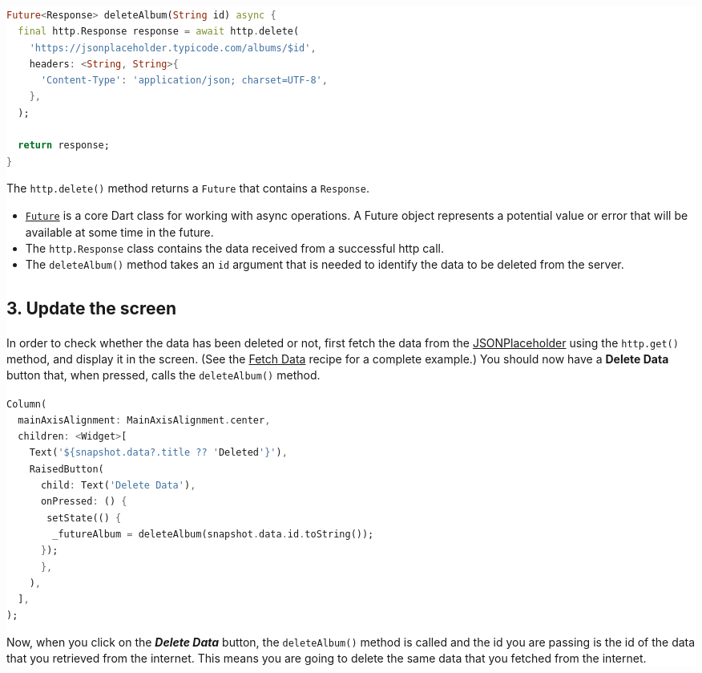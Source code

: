 
```dart
Future<Response> deleteAlbum(String id) async {
  final http.Response response = await http.delete(
    'https://jsonplaceholder.typicode.com/albums/$id',
    headers: <String, String>{
      'Content-Type': 'application/json; charset=UTF-8',
    },
  );
  
  return response;
}
```

The `http.delete()` method returns a `Future` that contains a `Response`.

* [`Future`][] is a core Dart class for working with
  async operations. A Future object represents a potential
  value or error that will be available at some time in the future.
* The `http.Response` class contains the data received from a successful
  http call.
* The `deleteAlbum()` method takes an `id` argument that
  is needed to identify the data to be deleted from the server.

## 3. Update the screen

In order to check whether the data has been deleted or not,
first fetch the data from the [JSONPlaceholder][]
using the `http.get()` method, and display it in the screen.
(See the [Fetch Data][] recipe for a complete example.)
You should now have a **Delete Data** button that,
when pressed, calls the `deleteAlbum()` method.


```dart
Column(
  mainAxisAlignment: MainAxisAlignment.center,
  children: <Widget>[
    Text('${snapshot.data?.title ?? 'Deleted'}'),
    RaisedButton(
      child: Text('Delete Data'),
      onPressed: () {
       setState(() {
        _futureAlbum = deleteAlbum(snapshot.data.id.toString());
      });
      },
    ),
  ],
);
```
Now, when you click on the ***Delete Data*** button,
the `deleteAlbum()` method is called and the id
you are passing is the id of the data that you retrieved
from the internet. This means you are going to delete
the same data that you fetched from the internet.


[Fetch Data]: /docs/cookbook/networking/fetch-data
[ConnectionState]: {{site.api}}/flutter/widgets/ConnectionState-class.html
[`didChangeDependencies()`]: {{site.api}}/flutter/widgets/State/didChangeDependencies.html
[`Future`]: {{site.api}}/flutter/dart-async/Future-class.html
[`FutureBuilder`]: {{site.api}}/flutter/widgets/FutureBuilder-class.html
[JSONPlaceholder]: https://jsonplaceholder.typicode.com/
[`http`]: {{site.pub-pkg}}/http
[`http.delete()`]: {{site.pub-api}}/http/latest/http/delete.html
[`http` package]: {{site.pub-pkg}}/http/install
[`InheritedWidget`]: {{site.api}}/flutter/widgets/InheritedWidget-class.html
[Introduction to unit testing]: /docs/cookbook/testing/unit/introduction
[`initState()`]: {{site.api}}/flutter/widgets/State/initState.html
[Mock dependencies using Mockito]: /docs/cookbook/testing/unit/mocking
[JSON and serialization]: /docs/development/data-and-backend/json
[`State`]: {{site.api}}/flutter/widgets/State-class.html